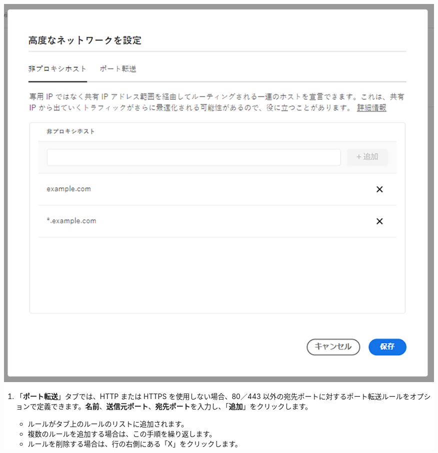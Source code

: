    ![非プロキシホストの追加](assets/advanced-networking-ui-enable-non-proxy-hosts.png)

1. 「**ポート転送**」タブでは、HTTP または HTTPS を使用しない場合、80／443 以外の宛先ポートに対するポート転送ルールをオプションで定義できます。**名前**、**送信元ポート**、**宛先ポート**&#x200B;を入力し、「**追加**」をクリックします。

   * ルールがタブ上のルールのリストに追加されます。
   * 複数のルールを追加する場合は、この手順を繰り返します。
   * ルールを削除する場合は、行の右側にある「X」をクリックします。
